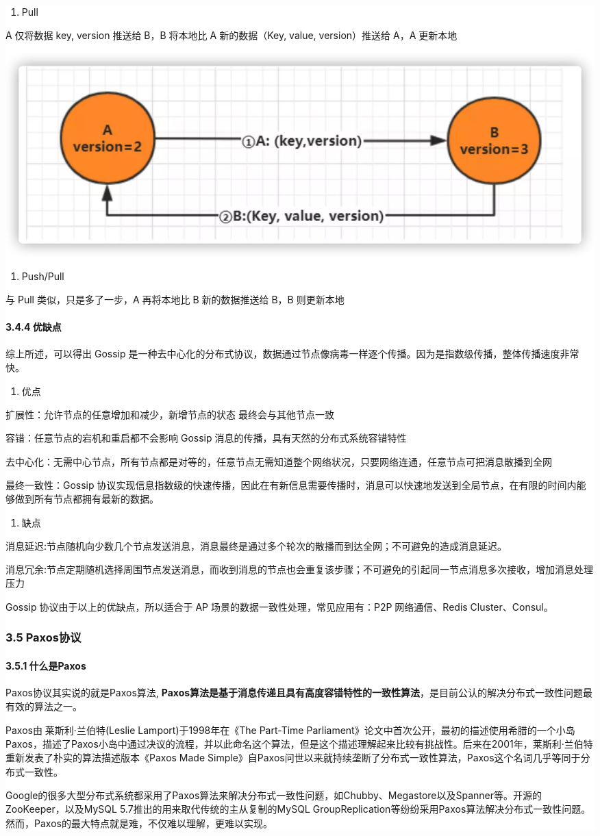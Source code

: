 1. Pull

A 仅将数据 key, version 推送给 B，B 将本地比 A 新的数据（Key, value, version）推送给 A，A 更新本地

![img](images/distributed/1624453781242-12ce124b-27a5-496e-bbd5-64e6f26b4256.webp)

1. Push/Pull

与 Pull 类似，只是多了一步，A 再将本地比 B 新的数据推送给 B，B 则更新本地

#### 3.4.4 优缺点

综上所述，可以得出 Gossip 是一种去中心化的分布式协议，数据通过节点像病毒一样逐个传播。因为是指数级传播，整体传播速度非常快。

1. 优点

扩展性：允许节点的任意增加和减少，新增节点的状态 最终会与其他节点一致

容错：任意节点的宕机和重启都不会影响 Gossip 消息的传播，具有天然的分布式系统容错特性

去中心化：无需中心节点，所有节点都是对等的，任意节点无需知道整个网络状况，只要网络连通，任意节点可把消息散播到全网

最终一致性：Gossip 协议实现信息指数级的快速传播，因此在有新信息需要传播时，消息可以快速地发送到全局节点，在有限的时间内能够做到所有节点都拥有最新的数据。

1. 缺点

消息延迟:节点随机向少数几个节点发送消息，消息最终是通过多个轮次的散播而到达全网；不可避免的造成消息延迟。

消息冗余:节点定期随机选择周围节点发送消息，而收到消息的节点也会重复该步骤；不可避免的引起同一节点消息多次接收，增加消息处理压力

Gossip 协议由于以上的优缺点，所以适合于 AP 场景的数据一致性处理，常见应用有：P2P 网络通信、Redis Cluster、Consul。

### 3.5 Paxos协议

#### 3.5.1 什么是Paxos

Paxos协议其实说的就是Paxos算法, **Paxos算法是基于消息传递且具有高度容错特性的一致性算法**，是目前公认的解决分布式一致性问题最有效的算法之一。

Paxos由 莱斯利·兰伯特(Leslie Lamport)于1998年在《The Part-Time Parliament》论文中首次公开，最初的描述使用希腊的一个小岛Paxos，描述了Paxos小岛中通过决议的流程，并以此命名这个算法，但是这个描述理解起来比较有挑战性。后来在2001年，莱斯利·兰伯特重新发表了朴实的算法描述版本《Paxos Made Simple》自Paxos问世以来就持续垄断了分布式一致性算法，Paxos这个名词几乎等同于分布式一致性。

Google的很多大型分布式系统都采用了Paxos算法来解决分布式一致性问题，如Chubby、Megastore以及Spanner等。开源的ZooKeeper，以及MySQL 5.7推出的用来取代传统的主从复制的MySQL GroupReplication等纷纷采用Paxos算法解决分布式一致性问题。然而，Paxos的最大特点就是难，不仅难以理解，更难以实现。
